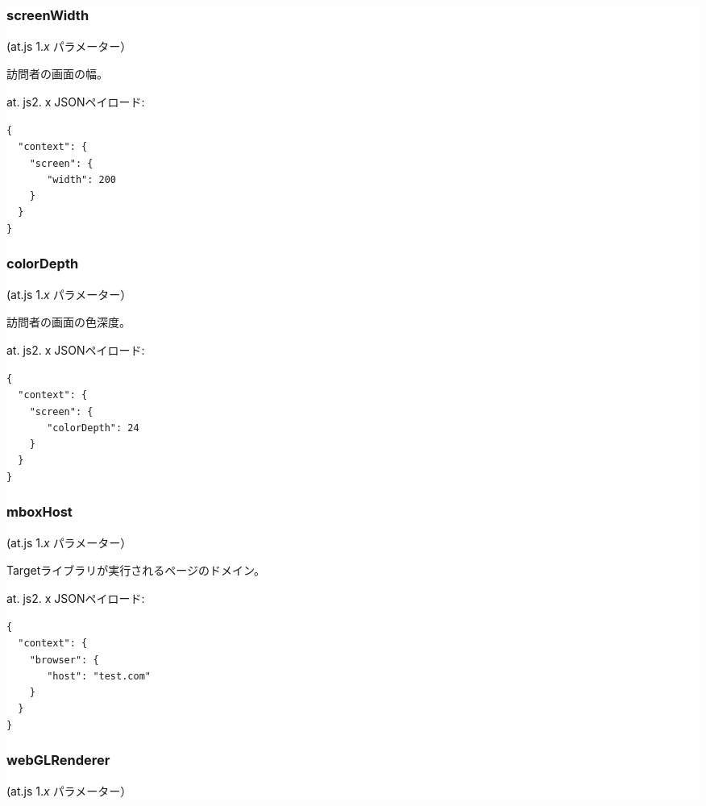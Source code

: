 ### screenWidth

(at.js 1.*x* パラメーター）

訪問者の画面の幅。

at. js2. x JSONペイロード:

```
{
  "context": {
    "screen": {
       "width": 200
    }
  }
}
```

### colorDepth

(at.js 1.*x* パラメーター）

訪問者の画面の色深度。

at. js2. x JSONペイロード:

```
{
  "context": {
    "screen": {
       "colorDepth": 24
    }
  }
}
```

### mboxHost

(at.js 1.*x* パラメーター）

Targetライブラリが実行されるページのドメイン。

at. js2. x JSONペイロード:

```
{
  "context": {
    "browser": {
       "host": "test.com"
    }
  }
}
```

### webGLRenderer

(at.js 1.*x* パラメーター）
